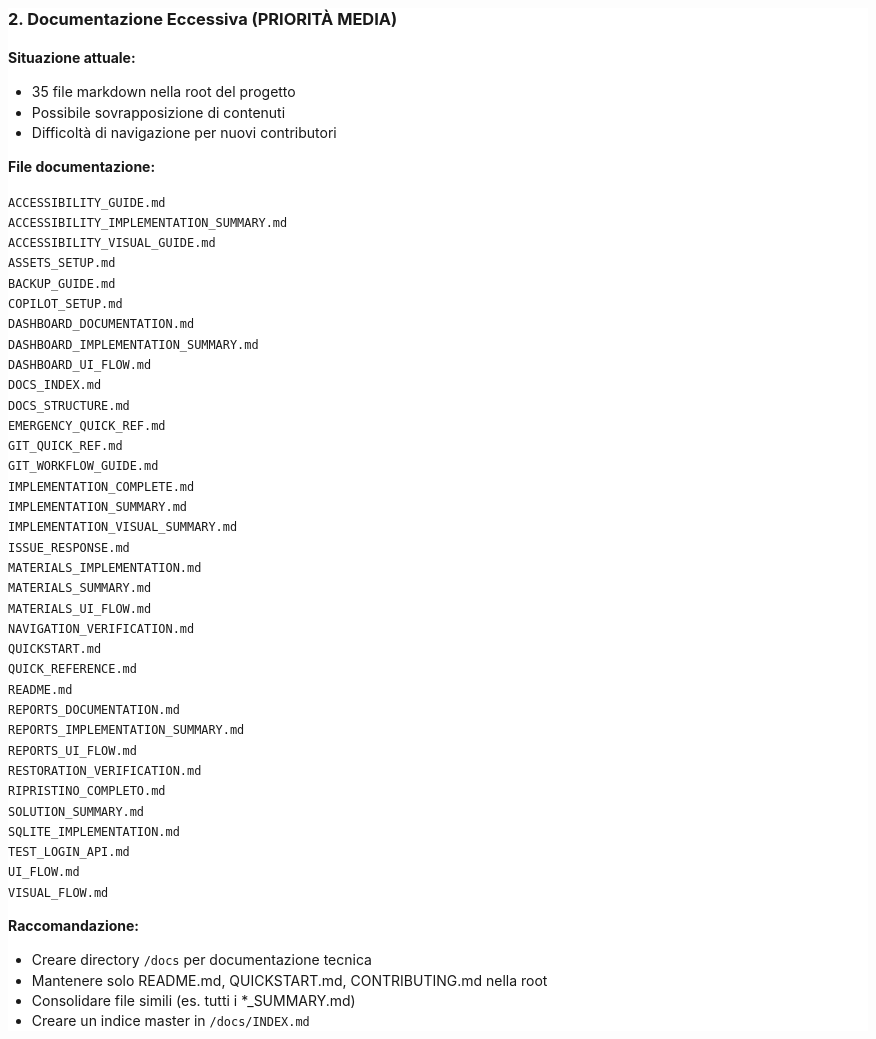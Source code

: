 
### 2. Documentazione Eccessiva (PRIORITÀ MEDIA)

**Situazione attuale:**
- 35 file markdown nella root del progetto
- Possibile sovrapposizione di contenuti
- Difficoltà di navigazione per nuovi contributori

**File documentazione:**
```
ACCESSIBILITY_GUIDE.md
ACCESSIBILITY_IMPLEMENTATION_SUMMARY.md
ACCESSIBILITY_VISUAL_GUIDE.md
ASSETS_SETUP.md
BACKUP_GUIDE.md
COPILOT_SETUP.md
DASHBOARD_DOCUMENTATION.md
DASHBOARD_IMPLEMENTATION_SUMMARY.md
DASHBOARD_UI_FLOW.md
DOCS_INDEX.md
DOCS_STRUCTURE.md
EMERGENCY_QUICK_REF.md
GIT_QUICK_REF.md
GIT_WORKFLOW_GUIDE.md
IMPLEMENTATION_COMPLETE.md
IMPLEMENTATION_SUMMARY.md
IMPLEMENTATION_VISUAL_SUMMARY.md
ISSUE_RESPONSE.md
MATERIALS_IMPLEMENTATION.md
MATERIALS_SUMMARY.md
MATERIALS_UI_FLOW.md
NAVIGATION_VERIFICATION.md
QUICKSTART.md
QUICK_REFERENCE.md
README.md
REPORTS_DOCUMENTATION.md
REPORTS_IMPLEMENTATION_SUMMARY.md
REPORTS_UI_FLOW.md
RESTORATION_VERIFICATION.md
RIPRISTINO_COMPLETO.md
SOLUTION_SUMMARY.md
SQLITE_IMPLEMENTATION.md
TEST_LOGIN_API.md
UI_FLOW.md
VISUAL_FLOW.md
```

**Raccomandazione:**
- Creare directory `/docs` per documentazione tecnica
- Mantenere solo README.md, QUICKSTART.md, CONTRIBUTING.md nella root
- Consolidare file simili (es. tutti i *_SUMMARY.md)
- Creare un indice master in `/docs/INDEX.md`
